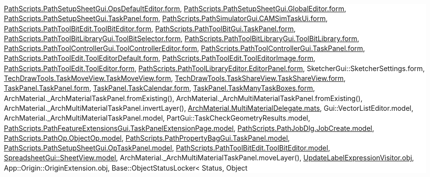 [PathScripts.PathSetupSheetGui.OpsDefaultEditor.form](../../d3/dcd/classPathScripts_1_1PathSetupSheetGui_1_1OpsDefaultEditor.html#a7bec49b69be355afcb30d257d0dfd590),
[PathScripts.PathSetupSheetGui.GlobalEditor.form](../../de/df9/classPathScripts_1_1PathSetupSheetGui_1_1GlobalEditor.html#a1dcb76e5675131c927b19332ede32aed),
[PathScripts.PathSetupSheetGui.TaskPanel.form](../../df/d2a/classPathScripts_1_1PathSetupSheetGui_1_1TaskPanel.html#afdefde1c95320c2180442b35f1967f89),
[PathScripts.PathSimulatorGui.CAMSimTaskUi.form](../../d9/ddf/classPathScripts_1_1PathSimulatorGui_1_1CAMSimTaskUi.html#a7134df13124c52c77813488c58c37f13),
[PathScripts.PathToolBitEdit.ToolBitEditor.form](../../d6/d36/classPathScripts_1_1PathToolBitEdit_1_1ToolBitEditor.html#afac465e3bbd80c55a6e2d8c9c43c8ab0),
[PathScripts.PathToolBitGui.TaskPanel.form](../../d4/dc9/classPathScripts_1_1PathToolBitGui_1_1TaskPanel.html#a4747e0d3c54f8c9b74e63609bc4b6939),
[PathScripts.PathToolBitLibraryGui.ToolBitSelector.form](../../d8/d6e/classPathScripts_1_1PathToolBitLibraryGui_1_1ToolBitSelector.html#a32f1d3ac6e7f1b608cd36e1440bc3c4f),
[PathScripts.PathToolBitLibraryGui.ToolBitLibrary.form](../../dd/d3a/classPathScripts_1_1PathToolBitLibraryGui_1_1ToolBitLibrary.html#a2cd857ed43442689be186dd9775c6a35),
[PathScripts.PathToolControllerGui.ToolControllerEditor.form](../../d2/db6/classPathScripts_1_1PathToolControllerGui_1_1ToolControllerEditor.html#a879d7dd6c6315d2faf0bb0775ce193c5),
[PathScripts.PathToolControllerGui.TaskPanel.form](../../dd/d4c/classPathScripts_1_1PathToolControllerGui_1_1TaskPanel.html#a91c9ee65a2170722ec8789350f99938c),
[PathScripts.PathToolEdit.ToolEditorDefault.form](../../db/db4/classPathScripts_1_1PathToolEdit_1_1ToolEditorDefault.html#aa770a3660e78695f696f6742c6ee017b),
[PathScripts.PathToolEdit.ToolEditorImage.form](../../dd/df1/classPathScripts_1_1PathToolEdit_1_1ToolEditorImage.html#ae8ee3319967836821bff939ec1369191),
[PathScripts.PathToolEdit.ToolEditor.form](../../d2/df8/classPathScripts_1_1PathToolEdit_1_1ToolEditor.html#a05ac115b416fbaf5ecc4da3dd11d3ccb),
[PathScripts.PathToolLibraryEditor.EditorPanel.form](../../d0/d92/classPathScripts_1_1PathToolLibraryEditor_1_1EditorPanel.html#ab947ef6f5639b4cb3e332a4b56e8611e),
SketcherGui::SketcherSettings.form,
[TechDrawTools.TaskMoveView.TaskMoveView.form](../../da/d16/classTechDrawTools_1_1TaskMoveView_1_1TaskMoveView.html#a30f1e99d118f7124e1ec5de9c1099fa3),
[TechDrawTools.TaskShareView.TaskShareView.form](../../d0/d64/classTechDrawTools_1_1TaskShareView_1_1TaskShareView.html#ac09cab300fc8823552c87d6757b20831),
[TaskPanel.TaskPanel.form](../../d3/da6/classTaskPanel_1_1TaskPanel.html#acb312cc9d738ff1274d7563b1614b736),
[TaskPanel.TaskCalendar.form](../../d7/de4/classTaskPanel_1_1TaskCalendar.html#a61b5bde6aa4d132d898b9be8d16f1197),
[TaskPanel.TaskManyTaskBoxes.form](../../dc/d41/classTaskPanel_1_1TaskManyTaskBoxes.html#ad5bcfb68a552a057a551ce410a793003),
ArchMaterial._ArchMaterialTaskPanel.fromExisting(),
ArchMaterial._ArchMultiMaterialTaskPanel.fromExisting(),
ArchMaterial._ArchMultiMaterialTaskPanel.invertLayer(),
[ArchMaterial.MultiMaterialDelegate.mats](../../dd/dba/classArchMaterial_1_1MultiMaterialDelegate.html#ae387a9a2f36ded662503190caa9f41b0),
Gui::VectorListEditor.model, ArchMaterial._ArchMultiMaterialTaskPanel.model,
PartGui::TaskCheckGeometryResults.model,
[PathScripts.PathFeatureExtensionsGui.TaskPanelExtensionPage.model](../../d0/de3/classPathScripts_1_1PathFeatureExtensionsGui_1_1TaskPanelExtensionPage.html#a042f0b1dc39d88617887b096746a8f43),
[PathScripts.PathJobDlg.JobCreate.model](../../df/d6d/classPathScripts_1_1PathJobDlg_1_1JobCreate.html#a78b7fe869f083d6b1443602f5a9fe831),
[PathScripts.PathOp.ObjectOp.model](../../d0/dec/classPathScripts_1_1PathOp_1_1ObjectOp.html#a14a2d331acc36bce42c2ecaa3fbfef3e),
[PathScripts.PathPropertyBagGui.TaskPanel.model](../../d3/d93/classPathScripts_1_1PathPropertyBagGui_1_1TaskPanel.html#ac0b2482405795796de2e0c35194b0053),
[PathScripts.PathSetupSheetGui.OpTaskPanel.model](../../df/dbe/classPathScripts_1_1PathSetupSheetGui_1_1OpTaskPanel.html#a82fccec7b21c095ca8fe5147431cb95f),
[PathScripts.PathToolBitEdit.ToolBitEditor.model](../../d6/d36/classPathScripts_1_1PathToolBitEdit_1_1ToolBitEditor.html#ac78901f82621cc7b91c880552b5e7fdb),
[SpreadsheetGui::SheetView.model](../../d0/d67/classSpreadsheetGui_1_1SheetView.html#a82aed23a1ce37b41866970b82bba2437),
ArchMaterial._ArchMultiMaterialTaskPanel.moveLayer(),
[UpdateLabelExpressionVisitor.obj](../../d3/d25/classUpdateLabelExpressionVisitor.html#a4f09629942c265910f22db0979c2076e),
App::Origin::OriginExtension.obj, Base::ObjectStatusLocker< Status, Object